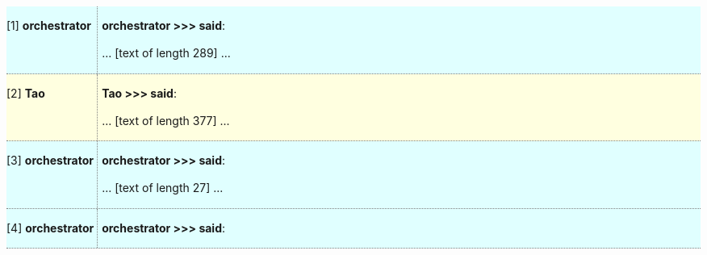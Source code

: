
</div>
</div>

<div style="background-color:lightcyan; display: flex; border-bottom: 1px dotted grey">

<div style="flex: 130px">

[1] **orchestrator**

</div>
<div style="flex: 100%; border-left: 1px dotted grey; padding-left: 5px">

**orchestrator >>> said**:

... [text of length 289] ...


</div>
</div>

<div style="background-color:lightyellow; display: flex; border-bottom: 1px dotted grey">

<div style="flex: 130px">

[2] **Tao**

</div>
<div style="flex: 100%; border-left: 1px dotted grey; padding-left: 5px">

**Tao >>> said**:

... [text of length 377] ...


</div>
</div>

<div style="background-color:lightcyan; display: flex; border-bottom: 1px dotted grey">

<div style="flex: 130px">

[3] **orchestrator**

</div>
<div style="flex: 100%; border-left: 1px dotted grey; padding-left: 5px">

**orchestrator >>> said**:

... [text of length 27] ...


</div>
</div>

<div style="background-color:lightcyan; display: flex; border-bottom: 1px dotted grey">

<div style="flex: 130px">

[4] **orchestrator**

</div>
<div style="flex: 100%; border-left: 1px dotted grey; padding-left: 5px">

**orchestrator >>> said**:
